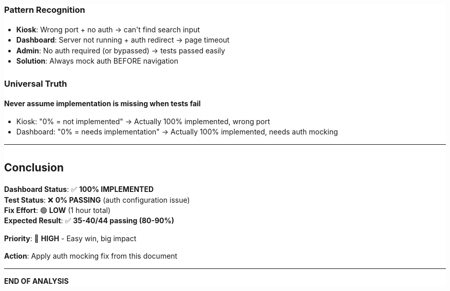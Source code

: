 ### Pattern Recognition
- **Kiosk**: Wrong port + no auth → can't find search input
- **Dashboard**: Server not running + auth redirect → page timeout
- **Admin**: No auth required (or bypassed) → tests passed easily
- **Solution**: Always mock auth BEFORE navigation

### Universal Truth
**Never assume implementation is missing when tests fail**  
- Kiosk: "0% = not implemented" → Actually 100% implemented, wrong port
- Dashboard: "0% = needs implementation" → Actually 100% implemented, needs auth mocking

---

## Conclusion

**Dashboard Status**: ✅ **100% IMPLEMENTED**  
**Test Status**: ❌ **0% PASSING** (auth configuration issue)  
**Fix Effort**: 🟢 **LOW** (1 hour total)  
**Expected Result**: ✅ **35-40/44 passing (80-90%)**

**Priority**: 🔴 **HIGH** - Easy win, big impact

**Action**: Apply auth mocking fix from this document

---

**END OF ANALYSIS**
